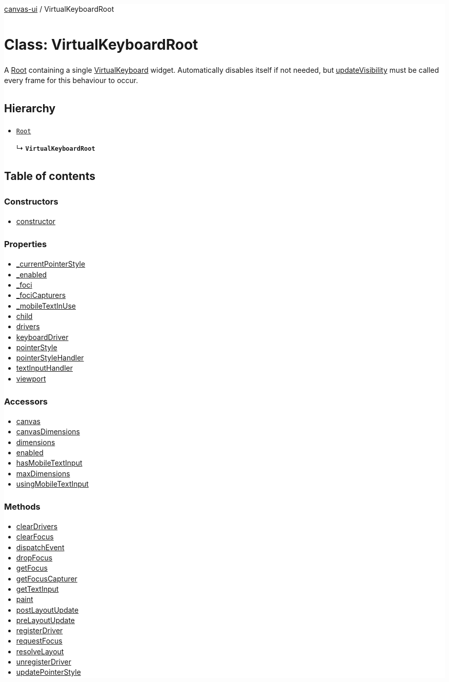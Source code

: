 [canvas-ui](../README.md) / VirtualKeyboardRoot

# Class: VirtualKeyboardRoot

A [Root](root.md) containing a single [VirtualKeyboard](virtualkeyboard.md) widget.
Automatically disables itself if not needed, but [updateVisibility](virtualkeyboardroot.md#updatevisibility)
must be called every frame for this behaviour to occur.

## Hierarchy

- [`Root`](root.md)

  ↳ **`VirtualKeyboardRoot`**

## Table of contents

### Constructors

- [constructor](virtualkeyboardroot.md#constructor)

### Properties

- [\_currentPointerStyle](virtualkeyboardroot.md#_currentpointerstyle)
- [\_enabled](virtualkeyboardroot.md#_enabled)
- [\_foci](virtualkeyboardroot.md#_foci)
- [\_fociCapturers](virtualkeyboardroot.md#_focicapturers)
- [\_mobileTextInUse](virtualkeyboardroot.md#_mobiletextinuse)
- [child](virtualkeyboardroot.md#child)
- [drivers](virtualkeyboardroot.md#drivers)
- [keyboardDriver](virtualkeyboardroot.md#keyboarddriver)
- [pointerStyle](virtualkeyboardroot.md#pointerstyle)
- [pointerStyleHandler](virtualkeyboardroot.md#pointerstylehandler)
- [textInputHandler](virtualkeyboardroot.md#textinputhandler)
- [viewport](virtualkeyboardroot.md#viewport)

### Accessors

- [canvas](virtualkeyboardroot.md#canvas)
- [canvasDimensions](virtualkeyboardroot.md#canvasdimensions)
- [dimensions](virtualkeyboardroot.md#dimensions)
- [enabled](virtualkeyboardroot.md#enabled)
- [hasMobileTextInput](virtualkeyboardroot.md#hasmobiletextinput)
- [maxDimensions](virtualkeyboardroot.md#maxdimensions)
- [usingMobileTextInput](virtualkeyboardroot.md#usingmobiletextinput)

### Methods

- [clearDrivers](virtualkeyboardroot.md#cleardrivers)
- [clearFocus](virtualkeyboardroot.md#clearfocus)
- [dispatchEvent](virtualkeyboardroot.md#dispatchevent)
- [dropFocus](virtualkeyboardroot.md#dropfocus)
- [getFocus](virtualkeyboardroot.md#getfocus)
- [getFocusCapturer](virtualkeyboardroot.md#getfocuscapturer)
- [getTextInput](virtualkeyboardroot.md#gettextinput)
- [paint](virtualkeyboardroot.md#paint)
- [postLayoutUpdate](virtualkeyboardroot.md#postlayoutupdate)
- [preLayoutUpdate](virtualkeyboardroot.md#prelayoutupdate)
- [registerDriver](virtualkeyboardroot.md#registerdriver)
- [requestFocus](virtualkeyboardroot.md#requestfocus)
- [resolveLayout](virtualkeyboardroot.md#resolvelayout)
- [unregisterDriver](virtualkeyboardroot.md#unregisterdriver)
- [updatePointerStyle](virtualkeyboardroot.md#updatepointerstyle)